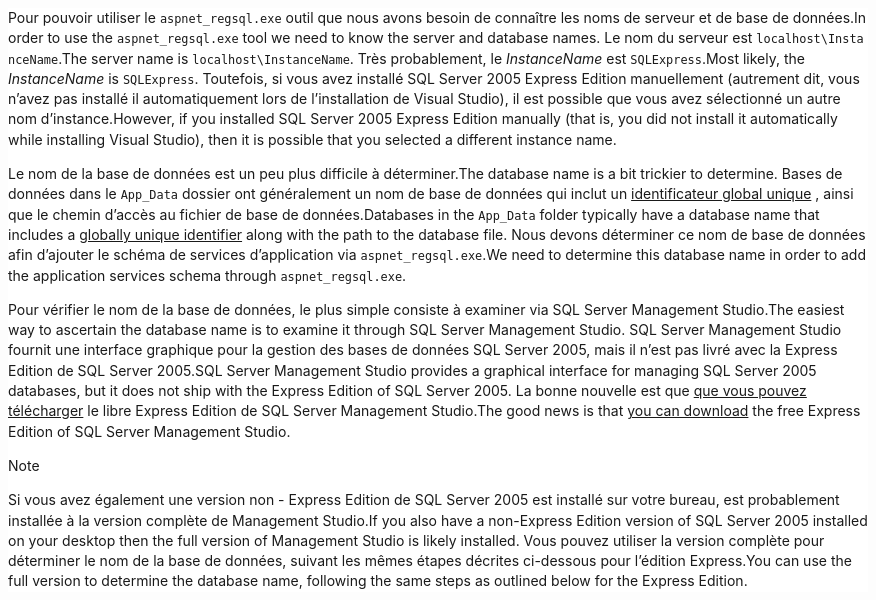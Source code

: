 <span data-ttu-id="f1d05-175">Pour pouvoir utiliser le `aspnet_regsql.exe` outil que nous avons besoin de connaître les noms de serveur et de base de données.</span><span class="sxs-lookup"><span data-stu-id="f1d05-175">In order to use the `aspnet_regsql.exe` tool we need to know the server and database names.</span></span> <span data-ttu-id="f1d05-176">Le nom du serveur est `localhost\InstanceName`.</span><span class="sxs-lookup"><span data-stu-id="f1d05-176">The server name is `localhost\InstanceName`.</span></span> <span data-ttu-id="f1d05-177">Très probablement, le *InstanceName* est `SQLExpress`.</span><span class="sxs-lookup"><span data-stu-id="f1d05-177">Most likely, the *InstanceName* is `SQLExpress`.</span></span> <span data-ttu-id="f1d05-178">Toutefois, si vous avez installé SQL Server 2005 Express Edition manuellement (autrement dit, vous n’avez pas installé il automatiquement lors de l’installation de Visual Studio), il est possible que vous avez sélectionné un autre nom d’instance.</span><span class="sxs-lookup"><span data-stu-id="f1d05-178">However, if you installed SQL Server 2005 Express Edition manually (that is, you did not install it automatically while installing Visual Studio), then it is possible that you selected a different instance name.</span></span>

<span data-ttu-id="f1d05-179">Le nom de la base de données est un peu plus difficile à déterminer.</span><span class="sxs-lookup"><span data-stu-id="f1d05-179">The database name is a bit trickier to determine.</span></span> <span data-ttu-id="f1d05-180">Bases de données dans le `App_Data` dossier ont généralement un nom de base de données qui inclut un [identificateur global unique](http://en.wikipedia.org/wiki/Globally_Unique_Identifier) , ainsi que le chemin d’accès au fichier de base de données.</span><span class="sxs-lookup"><span data-stu-id="f1d05-180">Databases in the `App_Data` folder typically have a database name that includes a [globally unique identifier](http://en.wikipedia.org/wiki/Globally_Unique_Identifier) along with the path to the database file.</span></span> <span data-ttu-id="f1d05-181">Nous devons déterminer ce nom de base de données afin d’ajouter le schéma de services d’application via `aspnet_regsql.exe`.</span><span class="sxs-lookup"><span data-stu-id="f1d05-181">We need to determine this database name in order to add the application services schema through `aspnet_regsql.exe`.</span></span>

<span data-ttu-id="f1d05-182">Pour vérifier le nom de la base de données, le plus simple consiste à examiner via SQL Server Management Studio.</span><span class="sxs-lookup"><span data-stu-id="f1d05-182">The easiest way to ascertain the database name is to examine it through SQL Server Management Studio.</span></span> <span data-ttu-id="f1d05-183">SQL Server Management Studio fournit une interface graphique pour la gestion des bases de données SQL Server 2005, mais il n’est pas livré avec la Express Edition de SQL Server 2005.</span><span class="sxs-lookup"><span data-stu-id="f1d05-183">SQL Server Management Studio provides a graphical interface for managing SQL Server 2005 databases, but it does not ship with the Express Edition of SQL Server 2005.</span></span> <span data-ttu-id="f1d05-184">La bonne nouvelle est que [que vous pouvez télécharger](https://www.microsoft.com/downloads/details.aspx?FamilyId=C243A5AE-4BD1-4E3D-94B8-5A0F62BF7796&amp;displaylang=en) le libre Express Edition de SQL Server Management Studio.</span><span class="sxs-lookup"><span data-stu-id="f1d05-184">The good news is that [you can download](https://www.microsoft.com/downloads/details.aspx?FamilyId=C243A5AE-4BD1-4E3D-94B8-5A0F62BF7796&amp;displaylang=en) the free Express Edition of SQL Server Management Studio.</span></span>

> [!NOTE]
> <span data-ttu-id="f1d05-185">Si vous avez également une version non - Express Edition de SQL Server 2005 est installé sur votre bureau, est probablement installée à la version complète de Management Studio.</span><span class="sxs-lookup"><span data-stu-id="f1d05-185">If you also have a non-Express Edition version of SQL Server 2005 installed on your desktop then the full version of Management Studio is likely installed.</span></span> <span data-ttu-id="f1d05-186">Vous pouvez utiliser la version complète pour déterminer le nom de la base de données, suivant les mêmes étapes décrites ci-dessous pour l’édition Express.</span><span class="sxs-lookup"><span data-stu-id="f1d05-186">You can use the full version to determine the database name, following the same steps as outlined below for the Express Edition.</span></span>
